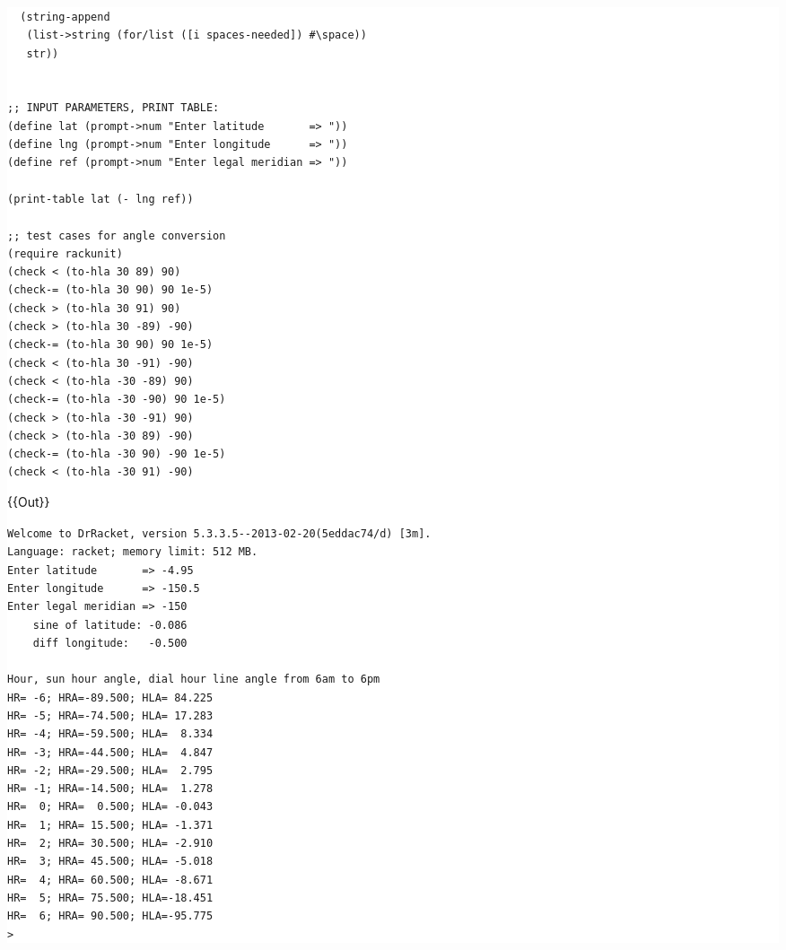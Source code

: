 ```Racket
  (string-append
   (list->string (for/list ([i spaces-needed]) #\space))
   str))


;; INPUT PARAMETERS, PRINT TABLE:
(define lat (prompt->num "Enter latitude       => "))
(define lng (prompt->num "Enter longitude      => "))
(define ref (prompt->num "Enter legal meridian => "))

(print-table lat (- lng ref))

;; test cases for angle conversion
(require rackunit)
(check < (to-hla 30 89) 90)
(check-= (to-hla 30 90) 90 1e-5)
(check > (to-hla 30 91) 90)
(check > (to-hla 30 -89) -90)
(check-= (to-hla 30 90) 90 1e-5)
(check < (to-hla 30 -91) -90)
(check < (to-hla -30 -89) 90)
(check-= (to-hla -30 -90) 90 1e-5)
(check > (to-hla -30 -91) 90)
(check > (to-hla -30 89) -90)
(check-= (to-hla -30 90) -90 1e-5)
(check < (to-hla -30 91) -90)

```

{{Out}}

```txt
Welcome to DrRacket, version 5.3.3.5--2013-02-20(5eddac74/d) [3m].
Language: racket; memory limit: 512 MB.
Enter latitude       => -4.95
Enter longitude      => -150.5
Enter legal meridian => -150
    sine of latitude: -0.086
    diff longitude:   -0.500

Hour, sun hour angle, dial hour line angle from 6am to 6pm
HR= -6; HRA=-89.500; HLA= 84.225
HR= -5; HRA=-74.500; HLA= 17.283
HR= -4; HRA=-59.500; HLA=  8.334
HR= -3; HRA=-44.500; HLA=  4.847
HR= -2; HRA=-29.500; HLA=  2.795
HR= -1; HRA=-14.500; HLA=  1.278
HR=  0; HRA=  0.500; HLA= -0.043
HR=  1; HRA= 15.500; HLA= -1.371
HR=  2; HRA= 30.500; HLA= -2.910
HR=  3; HRA= 45.500; HLA= -5.018
HR=  4; HRA= 60.500; HLA= -8.671
HR=  5; HRA= 75.500; HLA=-18.451
HR=  6; HRA= 90.500; HLA=-95.775
>

```

